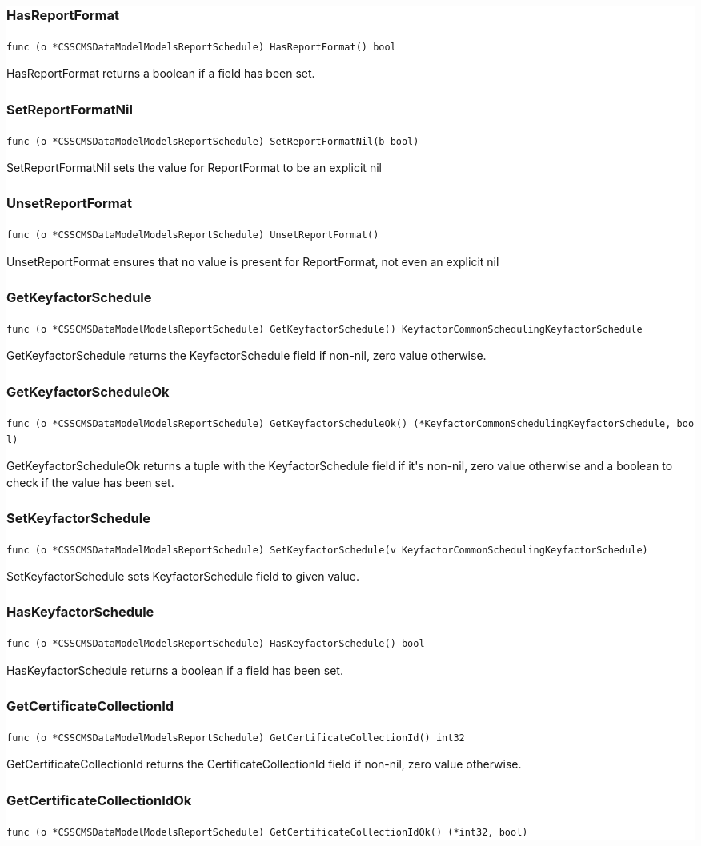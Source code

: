 ### HasReportFormat

`func (o *CSSCMSDataModelModelsReportSchedule) HasReportFormat() bool`

HasReportFormat returns a boolean if a field has been set.

### SetReportFormatNil

`func (o *CSSCMSDataModelModelsReportSchedule) SetReportFormatNil(b bool)`

 SetReportFormatNil sets the value for ReportFormat to be an explicit nil

### UnsetReportFormat
`func (o *CSSCMSDataModelModelsReportSchedule) UnsetReportFormat()`

UnsetReportFormat ensures that no value is present for ReportFormat, not even an explicit nil
### GetKeyfactorSchedule

`func (o *CSSCMSDataModelModelsReportSchedule) GetKeyfactorSchedule() KeyfactorCommonSchedulingKeyfactorSchedule`

GetKeyfactorSchedule returns the KeyfactorSchedule field if non-nil, zero value otherwise.

### GetKeyfactorScheduleOk

`func (o *CSSCMSDataModelModelsReportSchedule) GetKeyfactorScheduleOk() (*KeyfactorCommonSchedulingKeyfactorSchedule, bool)`

GetKeyfactorScheduleOk returns a tuple with the KeyfactorSchedule field if it's non-nil, zero value otherwise
and a boolean to check if the value has been set.

### SetKeyfactorSchedule

`func (o *CSSCMSDataModelModelsReportSchedule) SetKeyfactorSchedule(v KeyfactorCommonSchedulingKeyfactorSchedule)`

SetKeyfactorSchedule sets KeyfactorSchedule field to given value.

### HasKeyfactorSchedule

`func (o *CSSCMSDataModelModelsReportSchedule) HasKeyfactorSchedule() bool`

HasKeyfactorSchedule returns a boolean if a field has been set.

### GetCertificateCollectionId

`func (o *CSSCMSDataModelModelsReportSchedule) GetCertificateCollectionId() int32`

GetCertificateCollectionId returns the CertificateCollectionId field if non-nil, zero value otherwise.

### GetCertificateCollectionIdOk

`func (o *CSSCMSDataModelModelsReportSchedule) GetCertificateCollectionIdOk() (*int32, bool)`
